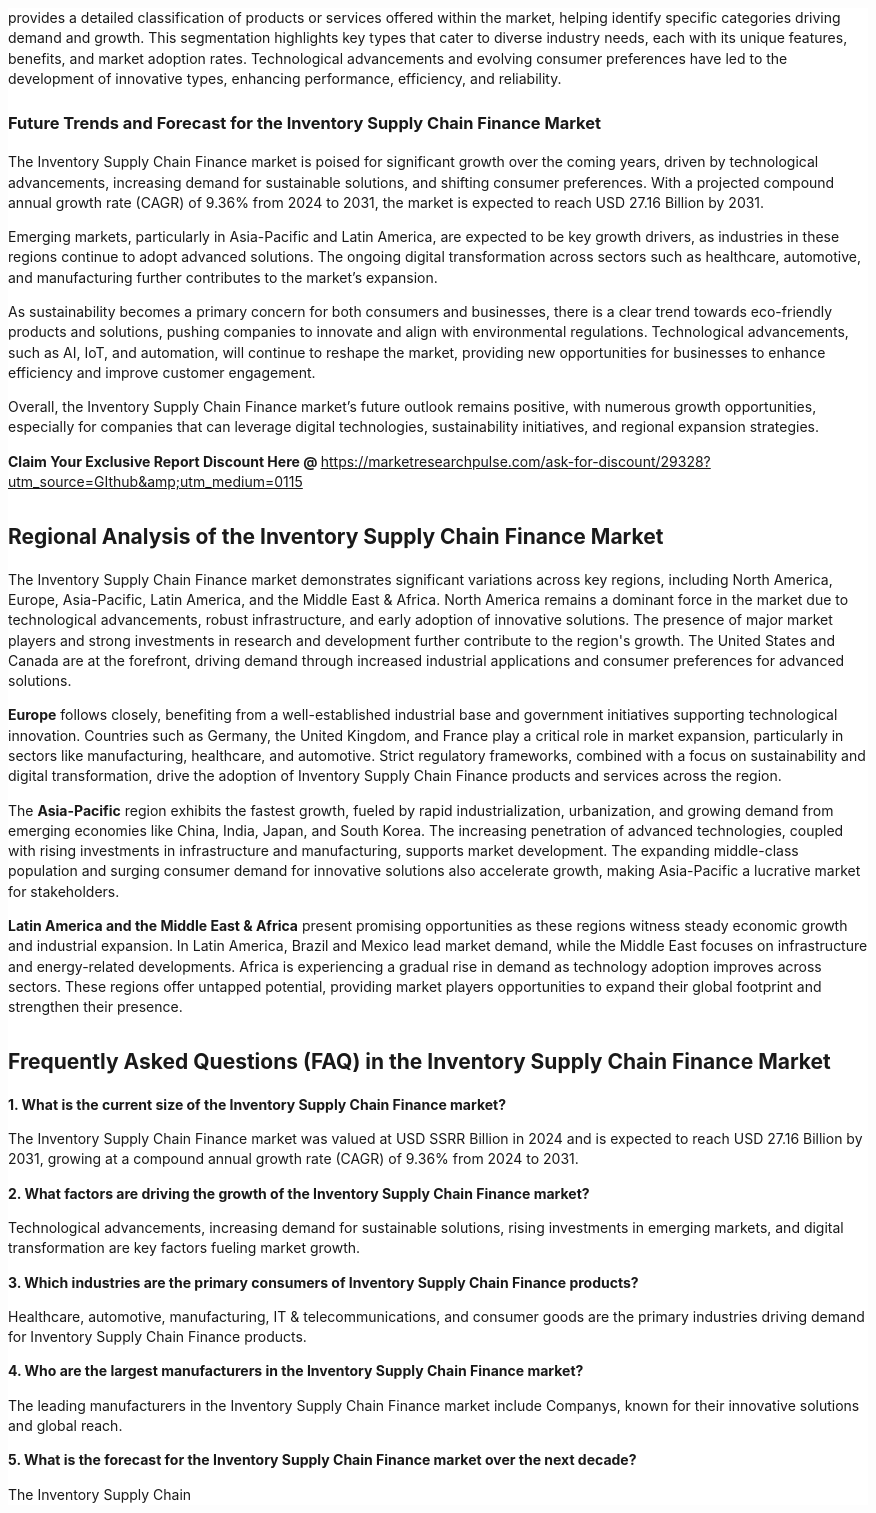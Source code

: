 provides a detailed classification of products or services offered within the market, helping identify specific categories driving demand and growth. This segmentation highlights key types that cater to diverse industry needs, each with its unique features, benefits, and market adoption rates. Technological advancements and evolving consumer preferences have led to the development of innovative types, enhancing performance, efficiency, and reliability.</p><h3>Future Trends and Forecast for the Inventory Supply Chain Finance Market</h3><p>The Inventory Supply Chain Finance market is poised for significant growth over the coming years, driven by technological advancements, increasing demand for sustainable solutions, and shifting consumer preferences. With a projected compound annual growth rate (CAGR) of 9.36% from 2024 to 2031, the market is expected to reach USD 27.16 Billion by 2031.</p><p>Emerging markets, particularly in Asia-Pacific and Latin America, are expected to be key growth drivers, as industries in these regions continue to adopt advanced solutions. The ongoing digital transformation across sectors such as healthcare, automotive, and manufacturing further contributes to the market&rsquo;s expansion.</p><p>As sustainability becomes a primary concern for both consumers and businesses, there is a clear trend towards eco-friendly products and solutions, pushing companies to innovate and align with environmental regulations. Technological advancements, such as AI, IoT, and automation, will continue to reshape the market, providing new opportunities for businesses to enhance efficiency and improve customer engagement.</p><p>Overall, the Inventory Supply Chain Finance market&rsquo;s future outlook remains positive, with numerous growth opportunities, especially for companies that can leverage digital technologies, sustainability initiatives, and regional expansion strategies.</p><p><strong>Claim Your Exclusive Report Discount Here @ </strong><a href="https://marketresearchpulse.com/ask-for-discount/29328?utm_source=GIthub&amp;utm_medium=0115">https://marketresearchpulse.com/ask-for-discount/29328?utm_source=GIthub&amp;utm_medium=0115</a></p><h2><strong>Regional Analysis of the Inventory Supply Chain Finance Market</strong></h2><p>The Inventory Supply Chain Finance market demonstrates significant variations across key regions, including North America, Europe, Asia-Pacific, Latin America, and the Middle East &amp; Africa. North America remains a dominant force in the market due to technological advancements, robust infrastructure, and early adoption of innovative solutions. The presence of major market players and strong investments in research and development further contribute to the region's growth. The United States and Canada are at the forefront, driving demand through increased industrial applications and consumer preferences for advanced solutions.</p><p><strong>Europe</strong> follows closely, benefiting from a well-established industrial base and government initiatives supporting technological innovation. Countries such as Germany, the United Kingdom, and France play a critical role in market expansion, particularly in sectors like manufacturing, healthcare, and automotive. Strict regulatory frameworks, combined with a focus on sustainability and digital transformation, drive the adoption of Inventory Supply Chain Finance products and services across the region.</p><p>The <strong>Asia-Pacific</strong> region exhibits the fastest growth, fueled by rapid industrialization, urbanization, and growing demand from emerging economies like China, India, Japan, and South Korea. The increasing penetration of advanced technologies, coupled with rising investments in infrastructure and manufacturing, supports market development. The expanding middle-class population and surging consumer demand for innovative solutions also accelerate growth, making Asia-Pacific a lucrative market for stakeholders.</p><p><strong>Latin America and the Middle East &amp; Africa</strong> present promising opportunities as these regions witness steady economic growth and industrial expansion. In Latin America, Brazil and Mexico lead market demand, while the Middle East focuses on infrastructure and energy-related developments. Africa is experiencing a gradual rise in demand as technology adoption improves across sectors. These regions offer untapped potential, providing market players opportunities to expand their global footprint and strengthen their presence.</p><h2><strong>Frequently Asked Questions (FAQ) in the Inventory Supply Chain Finance Market</strong></h2><p><strong>1. What is the current size of the Inventory Supply Chain Finance market?</strong></p><p>The Inventory Supply Chain Finance market was valued at USD SSRR Billion in 2024 and is expected to reach USD 27.16 Billion by 2031, growing at a compound annual growth rate (CAGR) of 9.36% from 2024 to 2031.</p><p><strong>2. What factors are driving the growth of the Inventory Supply Chain Finance market?</strong></p><p>Technological advancements, increasing demand for sustainable solutions, rising investments in emerging markets, and digital transformation are key factors fueling market growth.</p><p><strong>3. Which industries are the primary consumers of Inventory Supply Chain Finance products?</strong></p><p>Healthcare, automotive, manufacturing, IT &amp; telecommunications, and consumer goods are the primary industries driving demand for Inventory Supply Chain Finance products.</p><p><strong>4. Who are the largest manufacturers in the Inventory Supply Chain Finance market?</strong></p><p>The leading manufacturers in the Inventory Supply Chain Finance market include Companys, known for their innovative solutions and global reach.</p><p><strong>5. What is the forecast for the Inventory Supply Chain Finance market over the next decade?</strong></p><p>The Inventory Supply Chain